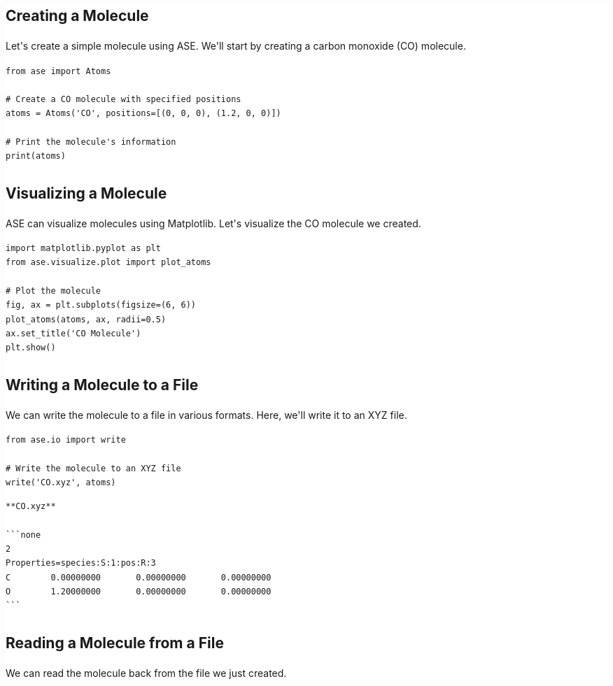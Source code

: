 ## Creating a Molecule

Let's create a simple molecule using ASE. We'll start by creating a carbon monoxide (CO) molecule.

```{code-cell} ipython3
from ase import Atoms

# Create a CO molecule with specified positions
atoms = Atoms('CO', positions=[(0, 0, 0), (1.2, 0, 0)])

# Print the molecule's information
print(atoms)
```

## Visualizing a Molecule

ASE can visualize molecules using Matplotlib. Let's visualize the CO molecule we created.

```{code-cell} ipython3
import matplotlib.pyplot as plt
from ase.visualize.plot import plot_atoms

# Plot the molecule
fig, ax = plt.subplots(figsize=(6, 6))
plot_atoms(atoms, ax, radii=0.5)
ax.set_title('CO Molecule')
plt.show()
```

## Writing a Molecule to a File

We can write the molecule to a file in various formats. Here, we'll write it to an XYZ file.

```{code-cell} ipython3
from ase.io import write

# Write the molecule to an XYZ file
write('CO.xyz', atoms)
```

````{note}
**CO.xyz**

```none
2
Properties=species:S:1:pos:R:3
C        0.00000000       0.00000000       0.00000000
O        1.20000000       0.00000000       0.00000000
```
````

## Reading a Molecule from a File

We can read the molecule back from the file we just created.
